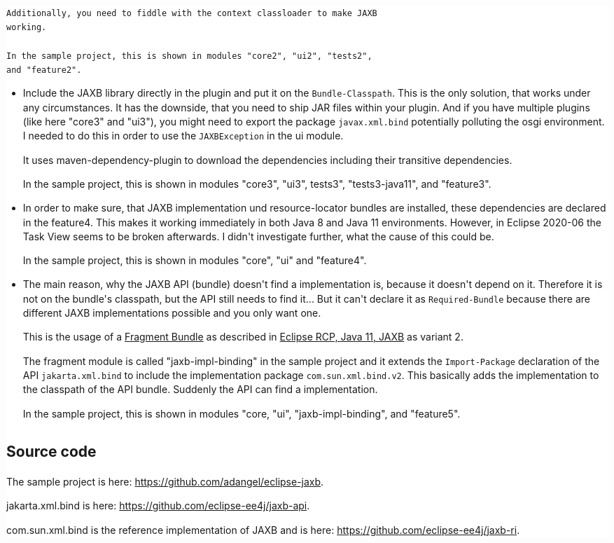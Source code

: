     Additionally, you need to fiddle with the context classloader to make JAXB
    working.
    
    In the sample project, this is shown in modules "core2", "ui2", "tests2",
    and "feature2".

*   Include the JAXB library directly in the plugin and put it on the
    `Bundle-Classpath`. This is the only solution, that works under
    any circumstances. It has the downside, that you need to ship JAR files
    within your plugin. And if you have multiple plugins (like here
    "core3" and "ui3"), you might need to export the package `javax.xml.bind`
    potentially polluting the osgi environment. I needed to do this in order
    to use the `JAXBException` in the ui module.
    
    It uses maven-dependency-plugin to download the dependencies including
    their transitive dependencies.
    
    In the sample project, this is shown in modules "core3", "ui3", tests3",
    "tests3-java11", and "feature3".

*   In order to make sure, that JAXB implementation und resource-locator
    bundles are installed, these dependencies are declared in the feature4.
    This makes it working immediately in both Java 8 and Java 11 environments.
    However, in Eclipse 2020-06 the Task View seems to be broken afterwards.
    I didn't investigate further, what the cause of this could be.
    
    In the sample project, this is shown in modules "core", "ui" and "feature4".

*   The main reason, why the JAXB API (bundle) doesn't find a implementation is,
    because it doesn't depend on it. Therefore it is not on the bundle's classpath,
    but the API still needs to find it... But it can't declare it as `Required-Bundle`
    because there are different JAXB implementations possible and you only want
    one.
    
    This is the usage of a [Fragment Bundle](https://docs.osgi.org/specification/osgi.core/7.0.0/framework.module.html#framework.module.fragmentbundles) as described in
    [Eclipse RCP, Java 11, JAXB](http://blog.vogella.com/2021/03/08/eclipse-rcp-java-11-jaxb/)
    as variant 2.
    
    The fragment module is called "jaxb-impl-binding" in the sample project
    and it extends the `Import-Package` declaration of the API `jakarta.xml.bind`
    to include the implementation package `com.sun.xml.bind.v2`. This basically
    adds the implementation to the classpath of the API bundle. Suddenly the
    API can find a implementation.
    
    In the sample project, this is shown in modules "core, "ui", "jaxb-impl-binding",
    and "feature5".

## Source code

The sample project is here: <https://github.com/adangel/eclipse-jaxb>.

jakarta.xml.bind is here: <https://github.com/eclipse-ee4j/jaxb-api>.

com.sun.xml.bind is the reference implementation of JAXB and is here:
<https://github.com/eclipse-ee4j/jaxb-ri>.
